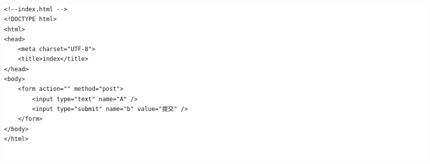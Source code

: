    ```django
   <!--index.html -->
   <!DOCTYPE html>
   <html>
   <head>
       <meta charset="UTF-8">
       <title>index</title>
   </head>
   <body>
       <form action="" method="post">
           <input type="text" name="A" />
           <input type="submit" name="b" value="提交" />
       </form>
   </body>
   </html>
   ```

   ​